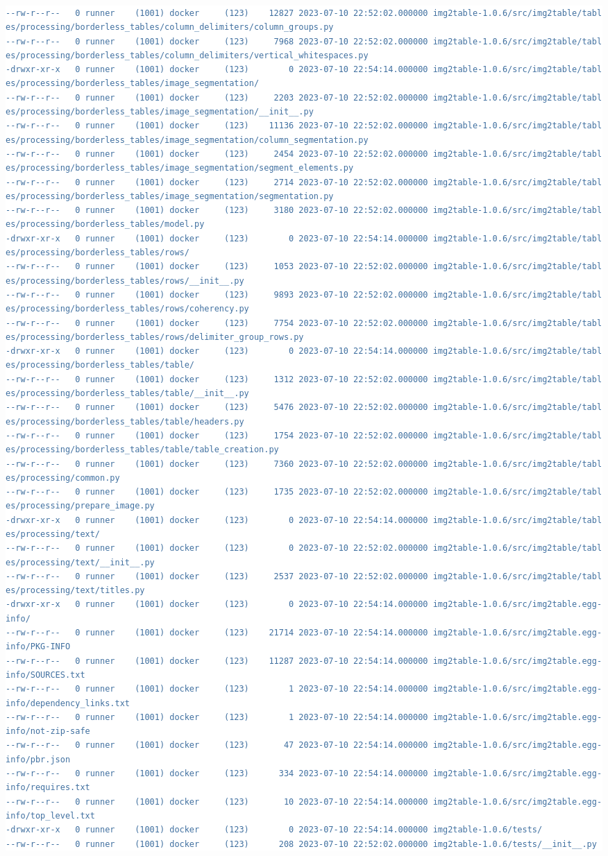 ```diff
--rw-r--r--   0 runner    (1001) docker     (123)    12827 2023-07-10 22:52:02.000000 img2table-1.0.6/src/img2table/tables/processing/borderless_tables/column_delimiters/column_groups.py
--rw-r--r--   0 runner    (1001) docker     (123)     7968 2023-07-10 22:52:02.000000 img2table-1.0.6/src/img2table/tables/processing/borderless_tables/column_delimiters/vertical_whitespaces.py
-drwxr-xr-x   0 runner    (1001) docker     (123)        0 2023-07-10 22:54:14.000000 img2table-1.0.6/src/img2table/tables/processing/borderless_tables/image_segmentation/
--rw-r--r--   0 runner    (1001) docker     (123)     2203 2023-07-10 22:52:02.000000 img2table-1.0.6/src/img2table/tables/processing/borderless_tables/image_segmentation/__init__.py
--rw-r--r--   0 runner    (1001) docker     (123)    11136 2023-07-10 22:52:02.000000 img2table-1.0.6/src/img2table/tables/processing/borderless_tables/image_segmentation/column_segmentation.py
--rw-r--r--   0 runner    (1001) docker     (123)     2454 2023-07-10 22:52:02.000000 img2table-1.0.6/src/img2table/tables/processing/borderless_tables/image_segmentation/segment_elements.py
--rw-r--r--   0 runner    (1001) docker     (123)     2714 2023-07-10 22:52:02.000000 img2table-1.0.6/src/img2table/tables/processing/borderless_tables/image_segmentation/segmentation.py
--rw-r--r--   0 runner    (1001) docker     (123)     3180 2023-07-10 22:52:02.000000 img2table-1.0.6/src/img2table/tables/processing/borderless_tables/model.py
-drwxr-xr-x   0 runner    (1001) docker     (123)        0 2023-07-10 22:54:14.000000 img2table-1.0.6/src/img2table/tables/processing/borderless_tables/rows/
--rw-r--r--   0 runner    (1001) docker     (123)     1053 2023-07-10 22:52:02.000000 img2table-1.0.6/src/img2table/tables/processing/borderless_tables/rows/__init__.py
--rw-r--r--   0 runner    (1001) docker     (123)     9893 2023-07-10 22:52:02.000000 img2table-1.0.6/src/img2table/tables/processing/borderless_tables/rows/coherency.py
--rw-r--r--   0 runner    (1001) docker     (123)     7754 2023-07-10 22:52:02.000000 img2table-1.0.6/src/img2table/tables/processing/borderless_tables/rows/delimiter_group_rows.py
-drwxr-xr-x   0 runner    (1001) docker     (123)        0 2023-07-10 22:54:14.000000 img2table-1.0.6/src/img2table/tables/processing/borderless_tables/table/
--rw-r--r--   0 runner    (1001) docker     (123)     1312 2023-07-10 22:52:02.000000 img2table-1.0.6/src/img2table/tables/processing/borderless_tables/table/__init__.py
--rw-r--r--   0 runner    (1001) docker     (123)     5476 2023-07-10 22:52:02.000000 img2table-1.0.6/src/img2table/tables/processing/borderless_tables/table/headers.py
--rw-r--r--   0 runner    (1001) docker     (123)     1754 2023-07-10 22:52:02.000000 img2table-1.0.6/src/img2table/tables/processing/borderless_tables/table/table_creation.py
--rw-r--r--   0 runner    (1001) docker     (123)     7360 2023-07-10 22:52:02.000000 img2table-1.0.6/src/img2table/tables/processing/common.py
--rw-r--r--   0 runner    (1001) docker     (123)     1735 2023-07-10 22:52:02.000000 img2table-1.0.6/src/img2table/tables/processing/prepare_image.py
-drwxr-xr-x   0 runner    (1001) docker     (123)        0 2023-07-10 22:54:14.000000 img2table-1.0.6/src/img2table/tables/processing/text/
--rw-r--r--   0 runner    (1001) docker     (123)        0 2023-07-10 22:52:02.000000 img2table-1.0.6/src/img2table/tables/processing/text/__init__.py
--rw-r--r--   0 runner    (1001) docker     (123)     2537 2023-07-10 22:52:02.000000 img2table-1.0.6/src/img2table/tables/processing/text/titles.py
-drwxr-xr-x   0 runner    (1001) docker     (123)        0 2023-07-10 22:54:14.000000 img2table-1.0.6/src/img2table.egg-info/
--rw-r--r--   0 runner    (1001) docker     (123)    21714 2023-07-10 22:54:14.000000 img2table-1.0.6/src/img2table.egg-info/PKG-INFO
--rw-r--r--   0 runner    (1001) docker     (123)    11287 2023-07-10 22:54:14.000000 img2table-1.0.6/src/img2table.egg-info/SOURCES.txt
--rw-r--r--   0 runner    (1001) docker     (123)        1 2023-07-10 22:54:14.000000 img2table-1.0.6/src/img2table.egg-info/dependency_links.txt
--rw-r--r--   0 runner    (1001) docker     (123)        1 2023-07-10 22:54:14.000000 img2table-1.0.6/src/img2table.egg-info/not-zip-safe
--rw-r--r--   0 runner    (1001) docker     (123)       47 2023-07-10 22:54:14.000000 img2table-1.0.6/src/img2table.egg-info/pbr.json
--rw-r--r--   0 runner    (1001) docker     (123)      334 2023-07-10 22:54:14.000000 img2table-1.0.6/src/img2table.egg-info/requires.txt
--rw-r--r--   0 runner    (1001) docker     (123)       10 2023-07-10 22:54:14.000000 img2table-1.0.6/src/img2table.egg-info/top_level.txt
-drwxr-xr-x   0 runner    (1001) docker     (123)        0 2023-07-10 22:54:14.000000 img2table-1.0.6/tests/
--rw-r--r--   0 runner    (1001) docker     (123)      208 2023-07-10 22:52:02.000000 img2table-1.0.6/tests/__init__.py
```